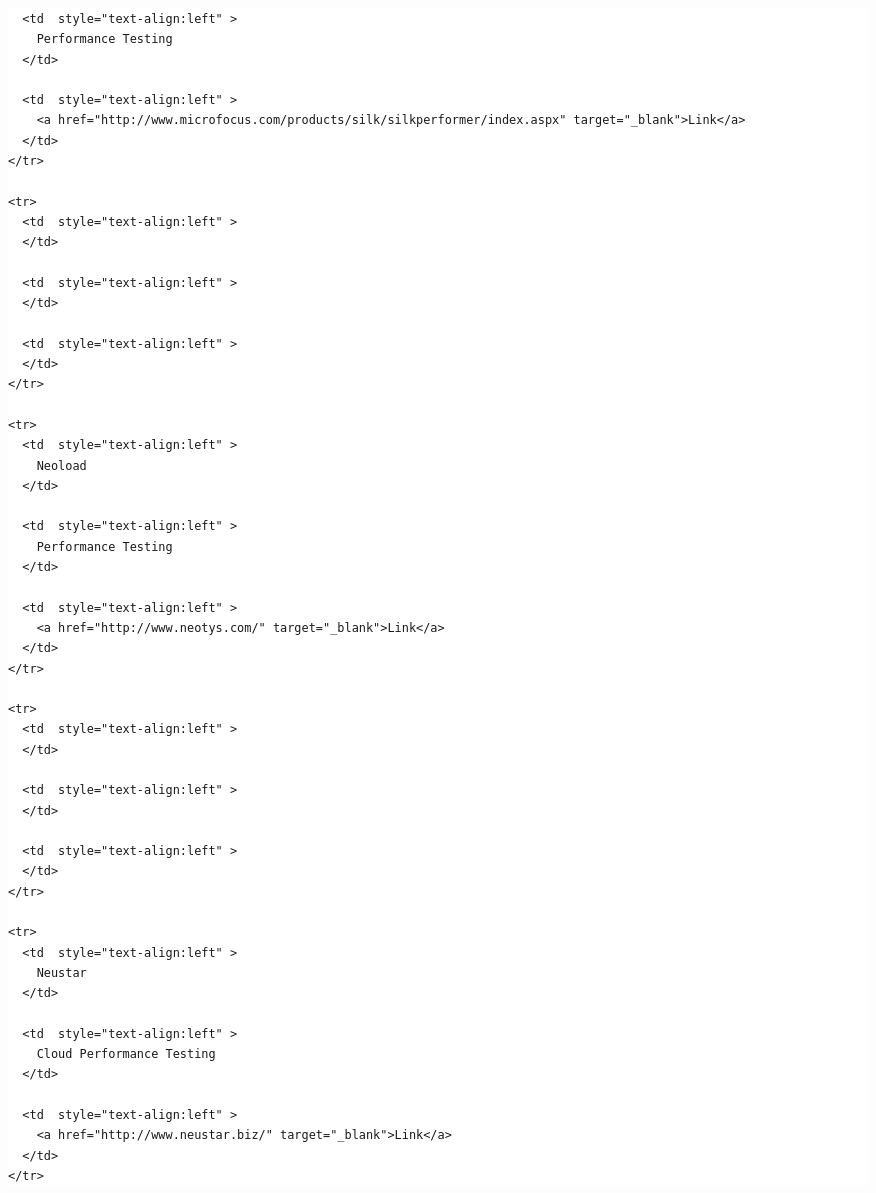       <td  style="text-align:left" >
        Performance Testing
      </td>

      <td  style="text-align:left" >
        <a href="http://www.microfocus.com/products/silk/silkperformer/index.aspx" target="_blank">Link</a>
      </td>
    </tr>

    <tr>
      <td  style="text-align:left" >
      </td>

      <td  style="text-align:left" >
      </td>

      <td  style="text-align:left" >
      </td>
    </tr>

    <tr>
      <td  style="text-align:left" >
        Neoload
      </td>

      <td  style="text-align:left" >
        Performance Testing
      </td>

      <td  style="text-align:left" >
        <a href="http://www.neotys.com/" target="_blank">Link</a>
      </td>
    </tr>

    <tr>
      <td  style="text-align:left" >
      </td>

      <td  style="text-align:left" >
      </td>

      <td  style="text-align:left" >
      </td>
    </tr>

    <tr>
      <td  style="text-align:left" >
        Neustar
      </td>

      <td  style="text-align:left" >
        Cloud Performance Testing
      </td>

      <td  style="text-align:left" >
        <a href="http://www.neustar.biz/" target="_blank">Link</a>
      </td>
    </tr>
